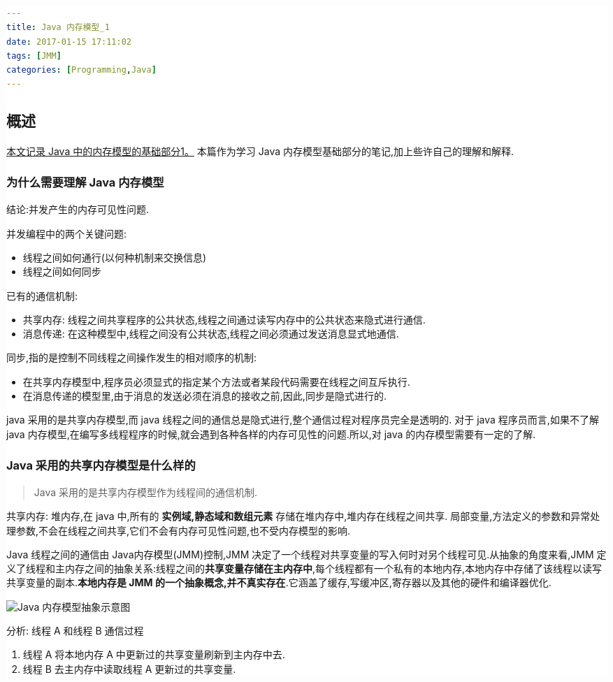 ```yaml
---
title: Java 内存模型_1
date: 2017-01-15 17:11:02
tags: [JMM]
categories: [Programming,Java]
---
```

## 概述

[本文记录 Java 中的内存模型的基础部分1。](http://www.infoq.com/cn/articles/java-memory-model-1)
本篇作为学习 Java 内存模型基础部分的笔记,加上些许自己的理解和解释.



### 为什么需要理解 Java 内存模型

结论:并发产生的内存可见性问题.

并发编程中的两个关键问题:

- 线程之间如何通行(以何种机制来交换信息)
- 线程之间如何同步


已有的通信机制:

- 共享内存: 线程之间共享程序的公共状态,线程之间通过读写内存中的公共状态来隐式进行通信.
- 消息传递: 在这种模型中,线程之间没有公共状态,线程之间必须通过发送消息显式地通信.


同步,指的是控制不同线程之间操作发生的相对顺序的机制:
- 在共享内存模型中,程序员必须显式的指定某个方法或者某段代码需要在线程之间互斥执行.
- 在消息传递的模型里,由于消息的发送必须在消息的接收之前,因此,同步是隐式进行的.


java 采用的是共享内存模型,而 java 线程之间的通信总是隐式进行,整个通信过程对程序员完全是透明的.
对于 java 程序员而言,如果不了解 java 内存模型,在编写多线程程序的时候,就会遇到各种各样的内存可见性的问题.所以,对 java 的内存模型需要有一定的了解.


### Java 采用的共享内存模型是什么样的

> Java 采用的是共享内存模型作为线程间的通信机制.

共享内存: 堆内存,在 java 中,所有的 **实例域,静态域和数组元素** 存储在堆内存中,堆内存在线程之间共享.
局部变量,方法定义的参数和异常处理参数,不会在线程之间共享,它们不会有内存可见性问题,也不受内存模型的影响.

Java 线程之间的通信由 Java内存模型(JMM)控制,JMM 决定了一个线程对共享变量的写入何时对另个线程可见.从抽象的角度来看,JMM 定义了线程和主内存之间的抽象关系:线程之间的**共享变量存储在主内存中**,每个线程都有一个私有的本地内存,本地内存中存储了该线程以读写共享变量的副本.**本地内存是 JMM 的一个抽象概念,并不真实存在**.它涵盖了缓存,写缓冲区,寄存器以及其他的硬件和编译器优化.

![Java 内存模型抽象示意图](https://static001.infoq.cn/resource/image/b0/9b/b098a84eb7598d70913444a991d1759b.png)


分析: 线程 A 和线程 B 通信过程
1. 线程 A 将本地内存 A 中更新过的共享变量刷新到主内存中去.
2. 线程 B 去主内存中读取线程 A 更新过的共享变量.
